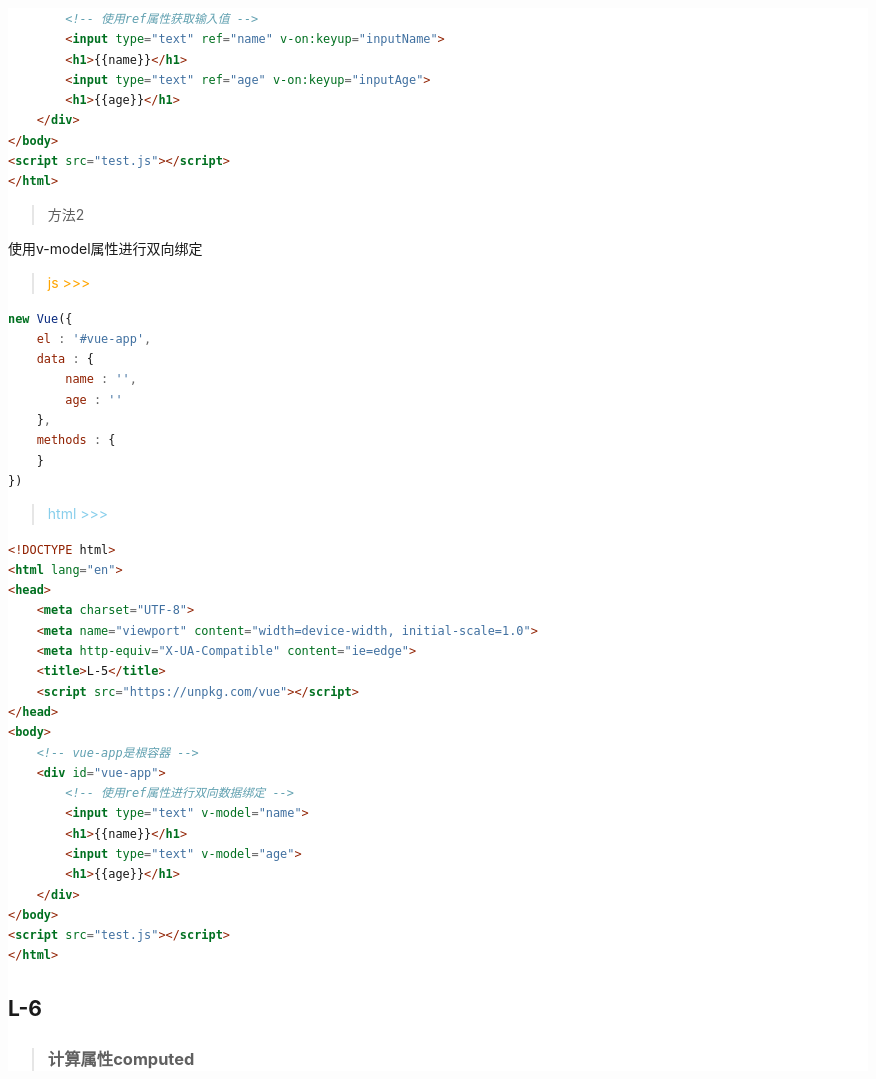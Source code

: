 ```html
        <!-- 使用ref属性获取输入值 -->
        <input type="text" ref="name" v-on:keyup="inputName">
        <h1>{{name}}</h1>
        <input type="text" ref="age" v-on:keyup="inputAge">
        <h1>{{age}}</h1>
    </div>
</body>
<script src="test.js"></script>
</html>
```
> 方法2

使用v-model属性进行双向绑定

> <font color="orange">js >>></font>
```js
new Vue({
    el : '#vue-app',
    data : {
        name : '',
        age : ''
    },
    methods : {
    }
})
```
> <font color="skyblue">html >>></font>
```html
<!DOCTYPE html>
<html lang="en">
<head>
    <meta charset="UTF-8">
    <meta name="viewport" content="width=device-width, initial-scale=1.0">
    <meta http-equiv="X-UA-Compatible" content="ie=edge">
    <title>L-5</title>
    <script src="https://unpkg.com/vue"></script>
</head>
<body>
    <!-- vue-app是根容器 -->
    <div id="vue-app">
        <!-- 使用ref属性进行双向数据绑定 -->
        <input type="text" v-model="name">
        <h1>{{name}}</h1>
        <input type="text" v-model="age">
        <h1>{{age}}</h1>
    </div>
</body>
<script src="test.js"></script>
</html>
```

## L-6
>### 计算属性computed
